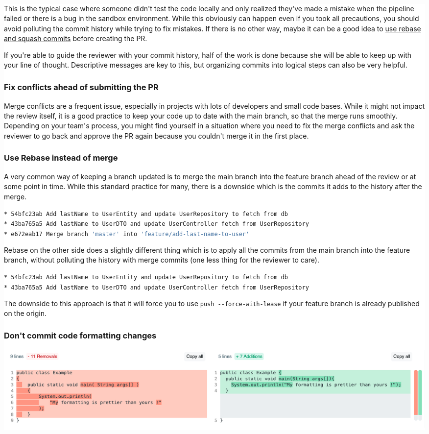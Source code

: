 This is the typical case where someone didn't test the code locally and only realized they've made a mistake when the pipeline failed or there is a bug in the sandbox environment. While this obviously can happen even if you took all precautions, you should avoid polluting the commit history while trying to fix mistakes. If there is no other way, maybe it can be a good idea to [use rebase and squash commits](https://medium.com/@slamflipstrom/a-beginners-guide-to-squashing-commits-with-git-rebase-8185cf6e62ec) before creating the PR.

If you're able to guide the reviewer with your commit history, half of the work is done because she will be able to keep up with your line of thought. Descriptive messages are key to this, but organizing commits into logical steps can also be very helpful.

### Fix conflicts ahead of submitting the PR

Merge conflicts are a frequent issue, especially in projects with lots of developers and small code bases. While it might not impact the review itself, it is a good practice to keep your code up to date with the main branch, so that the merge runs smoothly. Depending on your team's process, you might find yourself in a situation where you need to fix the merge conflicts and ask the reviewer to go back and approve the PR again because you couldn't merge it in the first place.

### Use Rebase instead of merge

A very common way of keeping a branch updated is to merge the main branch into the feature branch ahead of the review or at some point in time. While this standard practice for many, there is a downside which is the commits it adds to the history after the merge.

```bash
* 54bfc23ab Add lastName to UserEntity and update UserRepository to fetch from db
* 43ba765a5 Add lastName to UserDTO and update UserController fetch from UserRepository
* e672eab17 Merge branch 'master' into 'feature/add-last-name-to-user'
```

Rebase on the other side does a slightly different thing which is to apply all the commits from the main branch into the feature branch, without polluting the history with merge commits (one less thing for the reviewer to care).

```bash
* 54bfc23ab Add lastName to UserEntity and update UserRepository to fetch from db
* 43ba765a5 Add lastName to UserDTO and update UserController fetch from UserRepository
```

The downside to this approach is that it will force you to use `push --force-with-lease` if your feature branch is already published on the origin.

### Don't commit code formatting changes

![Code Formatting Changes](./img/formatting.png)
